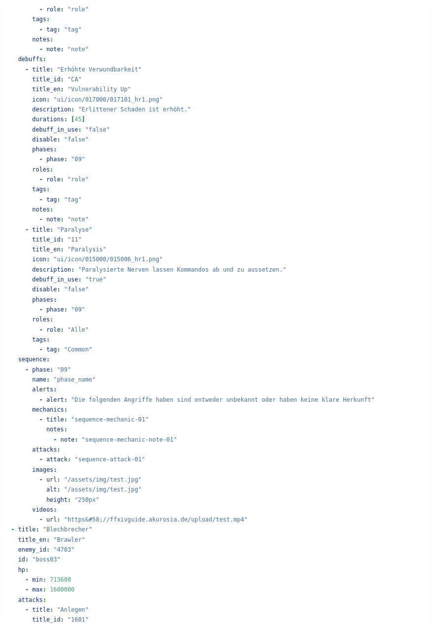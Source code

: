 ```yaml
          - role: "role"
        tags:
          - tag: "tag"
        notes:
          - note: "note"
    debuffs:
      - title: "Erhöhte Verwundbarkeit"
        title_id: "CA"
        title_en: "Vulnerability Up"
        icon: "ui/icon/017000/017101_hr1.png"
        description: "Erlittener Schaden ist erhöht."
        durations: [45]
        debuff_in_use: "false"
        disable: "false"
        phases:
          - phase: "09"
        roles:
          - role: "role"
        tags:
          - tag: "tag"
        notes:
          - note: "note"
      - title: "Paralyse"
        title_id: "11"
        title_en: "Paralysis"
        icon: "ui/icon/015000/015006_hr1.png"
        description: "Paralysierte Nerven lassen Kommandos ab und zu aussetzen."
        debuff_in_use: "true"
        disable: "false"
        phases:
          - phase: "09"
        roles:
          - role: "Alle"
        tags:
          - tag: "Common"
    sequence:
      - phase: "09"
        name: "phase_name"
        alerts:
          - alert: "Die folgenden Angriffe haben sind entweder unbekannt oder haben keine klare Herkunft"
        mechanics:
          - title: "sequence-mechanic-01"
            notes:
              - note: "sequence-mechanic-note-01"
        attacks:
          - attack: "sequence-attack-01"
        images:
          - url: "/assets/img/test.jpg"
            alt: "/assets/img/test.jpg"
            height: "250px"
        videos:
          - url: "https&#58;//ffxivguide.akurosia.de/upload/test.mp4"
  - title: "Blechbrecher"
    title_en: "Brawler"
    enemy_id: "4703"
    id: "boss03"
    hp:
      - min: 713600
      - max: 1600000
    attacks:
      - title: "Anlegen"
        title_id: "1601"
```